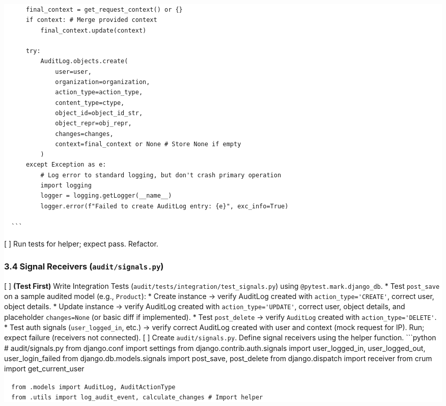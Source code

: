           final_context = get_request_context() or {}
          if context: # Merge provided context
              final_context.update(context)

          try:
              AuditLog.objects.create(
                  user=user,
                  organization=organization,
                  action_type=action_type,
                  content_type=ctype,
                  object_id=object_id_str,
                  object_repr=obj_repr,
                  changes=changes,
                  context=final_context or None # Store None if empty
              )
          except Exception as e:
              # Log error to standard logging, but don't crash primary operation
              import logging
              logger = logging.getLogger(__name__)
              logger.error(f"Failed to create AuditLog entry: {e}", exc_info=True)

      ```
  [ ] Run tests for helper; expect pass. Refactor.

  ### 3.4 Signal Receivers (`audit/signals.py`)

  [ ] **(Test First)** Write Integration Tests (`audit/tests/integration/test_signals.py`) using `@pytest.mark.django_db`.
      *   Test `post_save` on a sample audited model (e.g., `Product`):
          *   Create instance -> verify AuditLog created with `action_type='CREATE'`, correct user, object details.
          *   Update instance -> verify AuditLog created with `action_type='UPDATE'`, correct user, object details, and placeholder `changes=None` (or basic diff if implemented).
      *   Test `post_delete` -> verify `AuditLog` created with `action_type='DELETE'`.
      *   Test auth signals (`user_logged_in`, etc.) -> verify correct AuditLog created with user and context (mock request for IP).
      Run; expect failure (receivers not connected).
  [ ] Create `audit/signals.py`. Define signal receivers using the helper function.
      ```python
      # audit/signals.py
      from django.conf import settings
      from django.contrib.auth.signals import user_logged_in, user_logged_out, user_login_failed
      from django.db.models.signals import post_save, post_delete
      from django.dispatch import receiver
      from crum import get_current_user

      from .models import AuditLog, AuditActionType
      from .utils import log_audit_event, calculate_changes # Import helper
